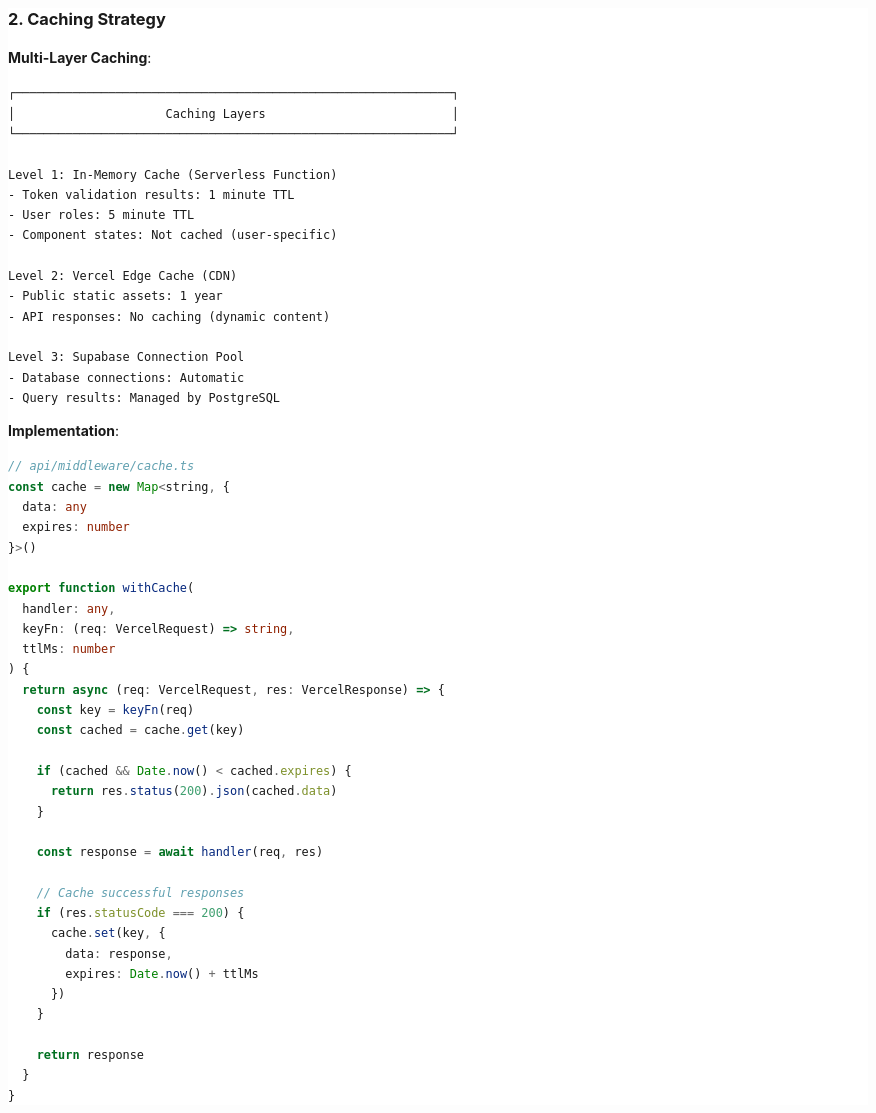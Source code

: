 ### 2. Caching Strategy

**Multi-Layer Caching**:

```
┌─────────────────────────────────────────────────────────────┐
│                     Caching Layers                          │
└─────────────────────────────────────────────────────────────┘

Level 1: In-Memory Cache (Serverless Function)
- Token validation results: 1 minute TTL
- User roles: 5 minute TTL
- Component states: Not cached (user-specific)

Level 2: Vercel Edge Cache (CDN)
- Public static assets: 1 year
- API responses: No caching (dynamic content)

Level 3: Supabase Connection Pool
- Database connections: Automatic
- Query results: Managed by PostgreSQL
```

**Implementation**:

```typescript
// api/middleware/cache.ts
const cache = new Map<string, {
  data: any
  expires: number
}>()

export function withCache(
  handler: any,
  keyFn: (req: VercelRequest) => string,
  ttlMs: number
) {
  return async (req: VercelRequest, res: VercelResponse) => {
    const key = keyFn(req)
    const cached = cache.get(key)

    if (cached && Date.now() < cached.expires) {
      return res.status(200).json(cached.data)
    }

    const response = await handler(req, res)

    // Cache successful responses
    if (res.statusCode === 200) {
      cache.set(key, {
        data: response,
        expires: Date.now() + ttlMs
      })
    }

    return response
  }
}
```

